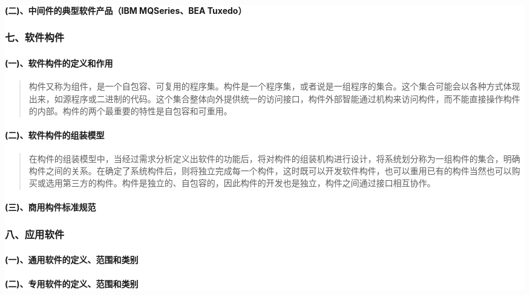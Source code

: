 #### (二)、中间件的典型软件产品（IBM MQSeries、BEA Tuxedo）



### 七、软件构件

#### (一)、软件构件的定义和作用

> 构件又称为组件，是一个自包容、可复用的程序集。构件是一个程序集，或者说是一组程序的集合。这个集合可能会以各种方式体现出来，如源程序或二进制的代码。这个集合整体向外提供统一的访问接口，构件外部智能通过机构来访问构件，而不能直接操作构件的内部。构件的两个最重要的特性是自包容和可重用。

#### (二)、软件构件的组装模型

> 在构件的组装模型中，当经过需求分析定义出软件的功能后，将对构件的组装机构进行设计，将系统划分称为一组构件的集合，明确构件之间的关系。在确定了系统构件后，则将独立完成每一个构件，这时既可以开发软件构件，也可以重用已有的构件当然也可以购买或选用第三方的构件。构件是独立的、自包容的，因此构件的开发也是独立，构件之间通过接口相互协作。

#### (三)、商用构件标准规范



### 八、应用软件

#### (一)、通用软件的定义、范围和类别

#### (二)、专用软件的定义、范围和类别